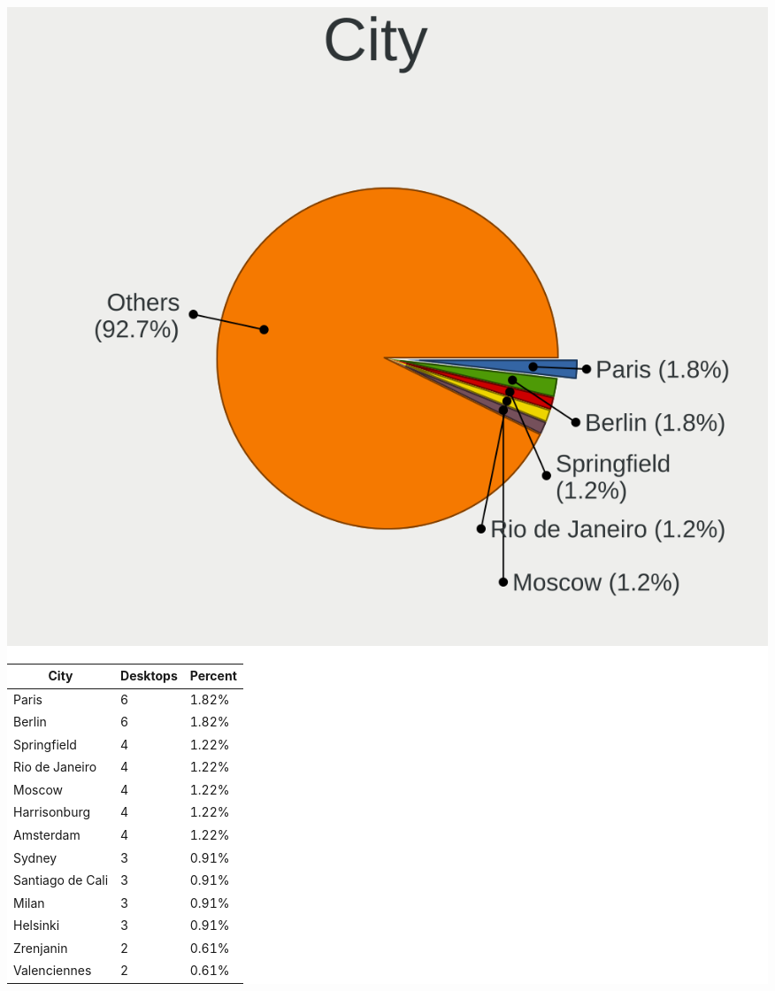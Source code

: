 ![City](./images/pie_chart/node_city.svg)


| City             | Desktops | Percent |
|------------------|----------|---------|
| Paris            | 6        | 1.82%   |
| Berlin           | 6        | 1.82%   |
| Springfield      | 4        | 1.22%   |
| Rio de Janeiro   | 4        | 1.22%   |
| Moscow           | 4        | 1.22%   |
| Harrisonburg     | 4        | 1.22%   |
| Amsterdam        | 4        | 1.22%   |
| Sydney           | 3        | 0.91%   |
| Santiago de Cali | 3        | 0.91%   |
| Milan            | 3        | 0.91%   |
| Helsinki         | 3        | 0.91%   |
| Zrenjanin        | 2        | 0.61%   |
| Valenciennes     | 2        | 0.61%   |